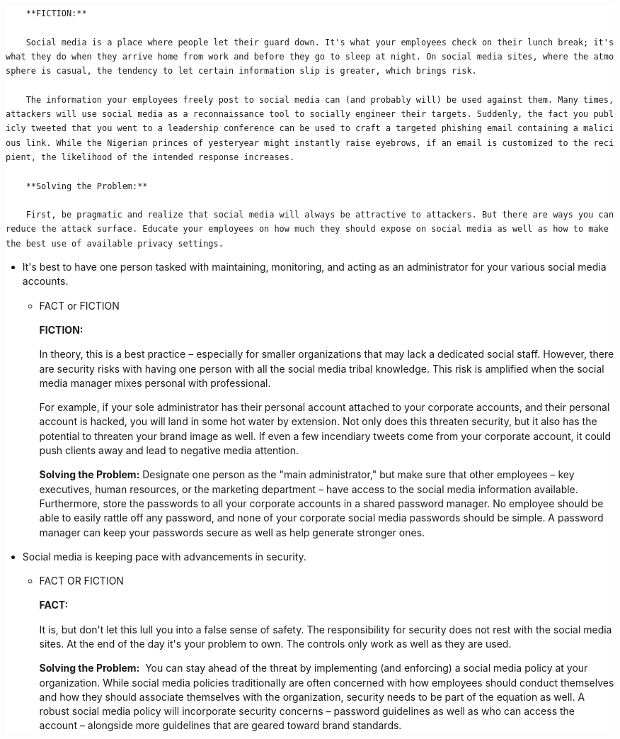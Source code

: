         **FICTION:**
        
        Social media is a place where people let their guard down. It's what your employees check on their lunch break; it's what they do when they arrive home from work and before they go to sleep at night. On social media sites, where the atmosphere is casual, the tendency to let certain information slip is greater, which brings risk.
        
        The information your employees freely post to social media can (and probably will) be used against them. Many times, attackers will use social media as a reconnaissance tool to socially engineer their targets. Suddenly, the fact you publicly tweeted that you went to a leadership conference can be used to craft a targeted phishing email containing a malicious link. While the Nigerian princes of yesteryear might instantly raise eyebrows, if an email is customized to the recipient, the likelihood of the intended response increases.
        
        **Solving the Problem:**
        
        First, be pragmatic and realize that social media will always be attractive to attackers. But there are ways you can reduce the attack surface. Educate your employees on how much they should expose on social media as well as how to make the best use of available privacy settings.
        
- It's best to have one person tasked with maintaining, monitoring, and acting as an administrator for your various social media accounts.
    - FACT or FICTION
        
        **FICTION:**
        
        In theory, this is a best practice – especially for smaller organizations that may lack a dedicated social staff. However, there are security risks with having one person with all the social media tribal knowledge. This risk is amplified when the social media manager mixes personal with professional.
        
        For example, if your sole administrator has their personal account attached to your corporate accounts, and their personal account is hacked, you will land in some hot water by extension. Not only does this threaten security, but it also has the potential to threaten your brand image as well. If even a few incendiary tweets come from your corporate account, it could push clients away and lead to negative media attention.
        
        **Solving the Problem:** Designate one person as the "main administrator," but make sure that other employees – key executives, human resources, or the marketing department – have access to the social media information available. Furthermore, store the passwords to all your corporate accounts in a shared password manager. No employee should be able to easily rattle off any password, and none of your corporate social media passwords should be simple. A password manager can keep your passwords secure as well as help generate stronger ones.
        
- Social media is keeping pace with advancements in security.
    - FACT OR FICTION
        
        **FACT:**
        
        It is, but don't let this lull you into a false sense of safety. The responsibility for security does not rest with the social media sites. At the end of the day it's your problem to own. The controls only work as well as they are used.
        
        **Solving the Problem:**  You can stay ahead of the threat by implementing (and enforcing) a social media policy at your organization. While social media policies traditionally are often concerned with how employees should conduct themselves and how they should associate themselves with the organization, security needs to be part of the equation as well. A robust social media policy will incorporate security concerns – password guidelines as well as who can access the account – alongside more guidelines that are geared toward brand standards.
        